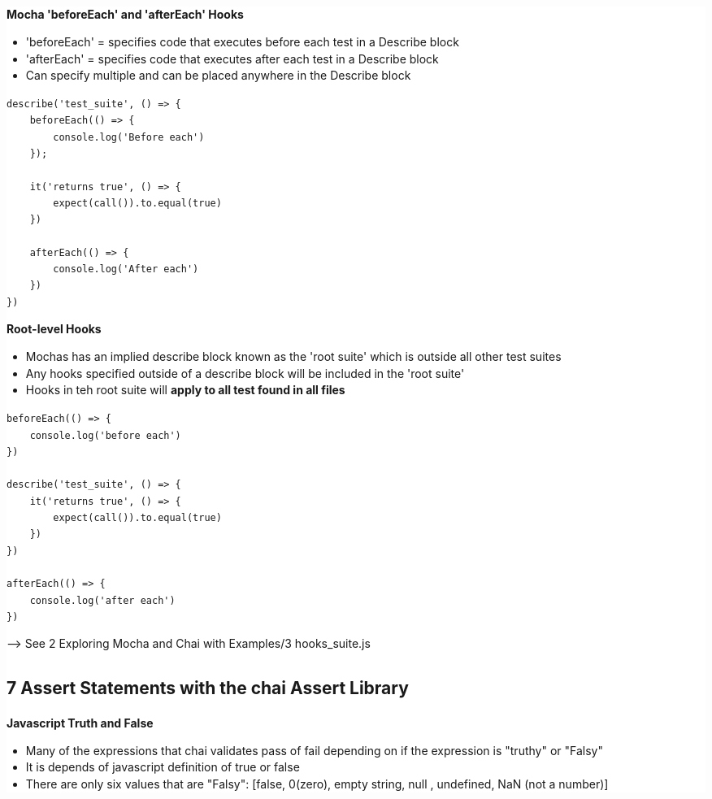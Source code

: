 **Mocha 'beforeEach' and 'afterEach' Hooks**

- 'beforeEach' = specifies code that executes before each test in a Describe block
- 'afterEach' = specifies code that executes after each test in a Describe block
- Can specify multiple and can be placed anywhere in the Describe block

```
describe('test_suite', () => {
    beforeEach(() => {
        console.log('Before each')
    });

    it('returns true', () => {
        expect(call()).to.equal(true)
    })

    afterEach(() => {
        console.log('After each')
    })
})
```

**Root-level Hooks**

- Mochas has an implied describe block known as the 'root suite' which is outside all other test suites
- Any hooks specified outside of a describe block will be included in the 'root suite'
- Hooks in teh root suite will **apply to all test found in all files**

```
beforeEach(() => {
    console.log('before each')
})

describe('test_suite', () => {
    it('returns true', () => {
        expect(call()).to.equal(true)
    })
})

afterEach(() => {
    console.log('after each')
})
```

--> See 2 Exploring Mocha and Chai with Examples/3 hooks_suite.js

## 7 Assert Statements with the chai Assert Library

**Javascript Truth and False**

- Many of the expressions that chai validates pass of fail depending on if the expression is "truthy" or "Falsy"
- It is depends of javascript definition of true or false
- There are only six values that are "Falsy": [false, 0(zero), empty string, null , undefined, NaN (not a number)]
